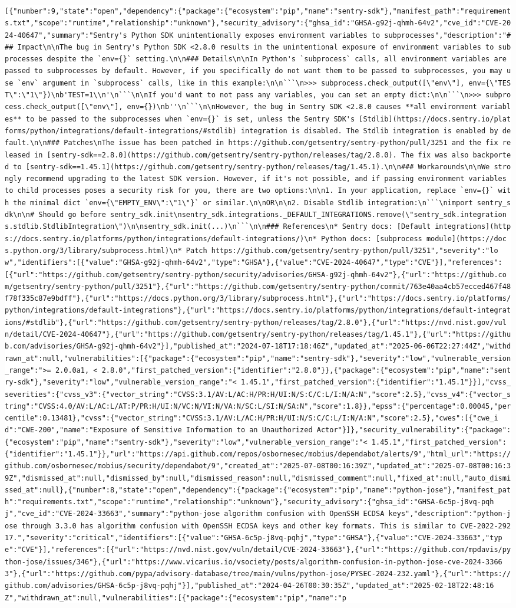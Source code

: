 ```
[{"number":9,"state":"open","dependency":{"package":{"ecosystem":"pip","name":"sentry-sdk"},"manifest_path":"requirements.txt","scope":"runtime","relationship":"unknown"},"security_advisory":{"ghsa_id":"GHSA-g92j-qhmh-64v2","cve_id":"CVE-2024-40647","summary":"Sentry's Python SDK unintentionally exposes environment variables to subprocesses","description":"### Impact\n\nThe bug in Sentry's Python SDK <2.8.0 results in the unintentional exposure of environment variables to subprocesses despite the `env={}` setting.\n\n### Details\n\nIn Python's `subprocess` calls, all environment variables are passed to subprocesses by default. However, if you specifically do not want them to be passed to subprocesses, you may use `env` argument in `subprocess` calls, like in this example:\n\n```\n>>> subprocess.check_output([\"env\"], env={\"TEST\":\"1\"})\nb'TEST=1\\n'\n```\n\nIf you'd want to not pass any variables, you can set an empty dict:\n\n```\n>>> subprocess.check_output([\"env\"], env={})\nb''\n```\n\nHowever, the bug in Sentry SDK <2.8.0 causes **all environment variables** to be passed to the subprocesses when `env={}` is set, unless the Sentry SDK's [Stdlib](https://docs.sentry.io/platforms/python/integrations/default-integrations/#stdlib) integration is disabled. The Stdlib integration is enabled by default.\n\n### Patches\nThe issue has been patched in https://github.com/getsentry/sentry-python/pull/3251 and the fix released in [sentry-sdk==2.8.0](https://github.com/getsentry/sentry-python/releases/tag/2.8.0). The fix was also backported to [sentry-sdk==1.45.1](https://github.com/getsentry/sentry-python/releases/tag/1.45.1).\n\n### Workarounds\n\nWe strongly recommend upgrading to the latest SDK version. However, if it's not possible, and if passing environment variables to child processes poses a security risk for you, there are two options:\n\n1. In your application, replace `env={}` with the minimal dict `env={\"EMPTY_ENV\":\"1\"}` or similar.\n\nOR\n\n2. Disable Stdlib integration:\n```\nimport sentry_sdk\n\n# Should go before sentry_sdk.init\nsentry_sdk.integrations._DEFAULT_INTEGRATIONS.remove(\"sentry_sdk.integrations.stdlib.StdlibIntegration\")\n\nsentry_sdk.init(...)\n```\n\n### References\n* Sentry docs: [Default integrations](https://docs.sentry.io/platforms/python/integrations/default-integrations/)\n* Python docs: [subprocess module](https://docs.python.org/3/library/subprocess.html)\n* Patch https://github.com/getsentry/sentry-python/pull/3251","severity":"low","identifiers":[{"value":"GHSA-g92j-qhmh-64v2","type":"GHSA"},{"value":"CVE-2024-40647","type":"CVE"}],"references":[{"url":"https://github.com/getsentry/sentry-python/security/advisories/GHSA-g92j-qhmh-64v2"},{"url":"https://github.com/getsentry/sentry-python/pull/3251"},{"url":"https://github.com/getsentry/sentry-python/commit/763e40aa4cb57ecced467f48f78f335c87e9bdff"},{"url":"https://docs.python.org/3/library/subprocess.html"},{"url":"https://docs.sentry.io/platforms/python/integrations/default-integrations"},{"url":"https://docs.sentry.io/platforms/python/integrations/default-integrations/#stdlib"},{"url":"https://github.com/getsentry/sentry-python/releases/tag/2.8.0"},{"url":"https://nvd.nist.gov/vuln/detail/CVE-2024-40647"},{"url":"https://github.com/getsentry/sentry-python/releases/tag/1.45.1"},{"url":"https://github.com/advisories/GHSA-g92j-qhmh-64v2"}],"published_at":"2024-07-18T17:18:46Z","updated_at":"2025-06-06T22:27:44Z","withdrawn_at":null,"vulnerabilities":[{"package":{"ecosystem":"pip","name":"sentry-sdk"},"severity":"low","vulnerable_version_range":">= 2.0.0a1, < 2.8.0","first_patched_version":{"identifier":"2.8.0"}},{"package":{"ecosystem":"pip","name":"sentry-sdk"},"severity":"low","vulnerable_version_range":"< 1.45.1","first_patched_version":{"identifier":"1.45.1"}}],"cvss_severities":{"cvss_v3":{"vector_string":"CVSS:3.1/AV:L/AC:H/PR:H/UI:N/S:C/C:L/I:N/A:N","score":2.5},"cvss_v4":{"vector_string":"CVSS:4.0/AV:L/AC:L/AT:P/PR:H/UI:N/VC:N/VI:N/VA:N/SC:L/SI:N/SA:N","score":1.8}},"epss":{"percentage":0.00045,"percentile":0.13481},"cvss":{"vector_string":"CVSS:3.1/AV:L/AC:H/PR:H/UI:N/S:C/C:L/I:N/A:N","score":2.5},"cwes":[{"cwe_id":"CWE-200","name":"Exposure of Sensitive Information to an Unauthorized Actor"}]},"security_vulnerability":{"package":{"ecosystem":"pip","name":"sentry-sdk"},"severity":"low","vulnerable_version_range":"< 1.45.1","first_patched_version":{"identifier":"1.45.1"}},"url":"https://api.github.com/repos/osbornesec/mobius/dependabot/alerts/9","html_url":"https://github.com/osbornesec/mobius/security/dependabot/9","created_at":"2025-07-08T00:16:39Z","updated_at":"2025-07-08T00:16:39Z","dismissed_at":null,"dismissed_by":null,"dismissed_reason":null,"dismissed_comment":null,"fixed_at":null,"auto_dismissed_at":null},{"number":8,"state":"open","dependency":{"package":{"ecosystem":"pip","name":"python-jose"},"manifest_path":"requirements.txt","scope":"runtime","relationship":"unknown"},"security_advisory":{"ghsa_id":"GHSA-6c5p-j8vq-pqhj","cve_id":"CVE-2024-33663","summary":"python-jose algorithm confusion with OpenSSH ECDSA keys","description":"python-jose through 3.3.0 has algorithm confusion with OpenSSH ECDSA keys and other key formats. This is similar to CVE-2022-29217.","severity":"critical","identifiers":[{"value":"GHSA-6c5p-j8vq-pqhj","type":"GHSA"},{"value":"CVE-2024-33663","type":"CVE"}],"references":[{"url":"https://nvd.nist.gov/vuln/detail/CVE-2024-33663"},{"url":"https://github.com/mpdavis/python-jose/issues/346"},{"url":"https://www.vicarius.io/vsociety/posts/algorithm-confusion-in-python-jose-cve-2024-33663"},{"url":"https://github.com/pypa/advisory-database/tree/main/vulns/python-jose/PYSEC-2024-232.yaml"},{"url":"https://github.com/advisories/GHSA-6c5p-j8vq-pqhj"}],"published_at":"2024-04-26T00:30:35Z","updated_at":"2025-02-18T22:48:16Z","withdrawn_at":null,"vulnerabilities":[{"package":{"ecosystem":"pip","name":"p
```